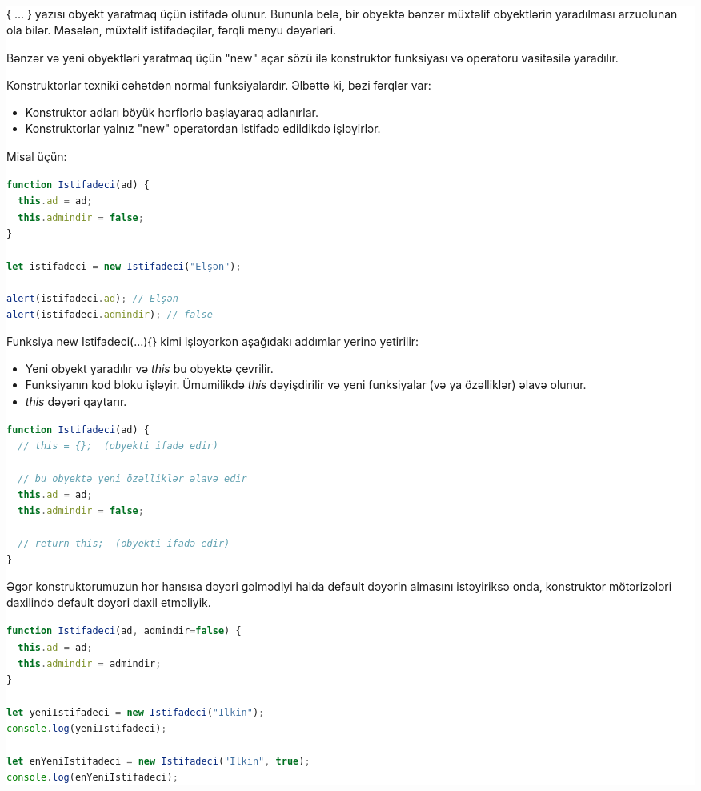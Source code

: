 { ... } yazısı obyekt yaratmaq üçün istifadə olunur. Bununla belə, bir obyektə bənzər müxtəlif obyektlərin yaradılması arzuolunan ola bilər. Məsələn, müxtəlif istifadəçilər, fərqli menyu dəyərləri.

Bənzər və yeni obyektləri yaratmaq üçün "new" açar sözü ilə konstruktor funksiyası və operatoru vasitəsilə yaradılır.

Konstruktorlar texniki cəhətdən normal funksiyalardır. Əlbəttə ki, bəzi fərqlər var:

- Konstruktor adları böyük hərflərlə başlayaraq adlanırlar.
- Konstruktorlar yalnız "new" operatordan istifadə edildikdə işləyirlər.

Misal üçün:

```js
function Istifadeci(ad) {
  this.ad = ad;
  this.admindir = false;
}

let istifadeci = new Istifadeci("Elşən");

alert(istifadeci.ad); // Elşən
alert(istifadeci.admindir); // false
```

Funksiya new Istifadeci(...){} kimi işləyərkən aşağıdakı addımlar yerinə yetirilir:

- Yeni obyekt yaradılır və *this* bu obyektə çevrilir.
- Funksiyanın kod bloku işləyir. Ümumilikdə *this* dəyişdirilir və yeni funksiyalar (və ya özəlliklər) əlavə olunur.
- *this* dəyəri qaytarır.

```js
function Istifadeci(ad) {
  // this = {};  (obyekti ifadə edir)

  // bu obyektə yeni özəlliklər əlavə edir
  this.ad = ad;
  this.admindir = false;

  // return this;  (obyekti ifadə edir)
}
```

Əgər konstruktorumuzun hər hansısa dəyəri gəlmədiyi halda default dəyərin almasını istəyiriksə onda, konstruktor mötərizələri daxilində default dəyəri daxil etməliyik.
```js
function Istifadeci(ad, admindir=false) {
  this.ad = ad;
  this.admindir = admindir;
}

let yeniIstifadeci = new Istifadeci("Ilkin");
console.log(yeniIstifadeci);

let enYeniIstifadeci = new Istifadeci("Ilkin", true);
console.log(enYeniIstifadeci);
```
